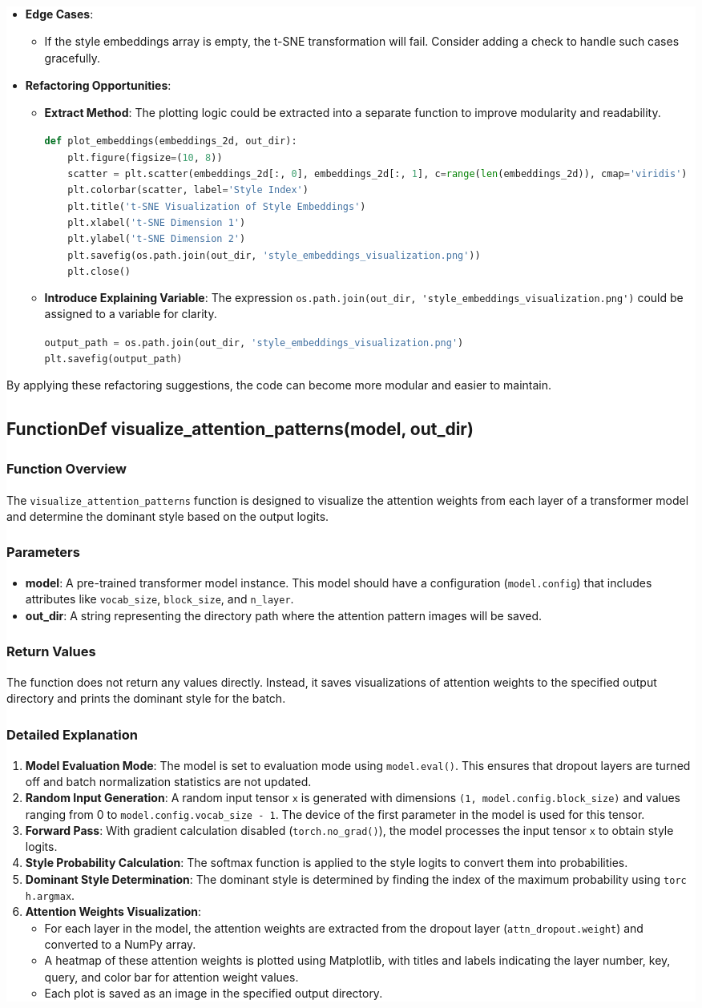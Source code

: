 - **Edge Cases**:
  - If the style embeddings array is empty, the t-SNE transformation will fail. Consider adding a check to handle such cases gracefully.
  
- **Refactoring Opportunities**:
  - **Extract Method**: The plotting logic could be extracted into a separate function to improve modularity and readability.
    ```python
    def plot_embeddings(embeddings_2d, out_dir):
        plt.figure(figsize=(10, 8))
        scatter = plt.scatter(embeddings_2d[:, 0], embeddings_2d[:, 1], c=range(len(embeddings_2d)), cmap='viridis')
        plt.colorbar(scatter, label='Style Index')
        plt.title('t-SNE Visualization of Style Embeddings')
        plt.xlabel('t-SNE Dimension 1')
        plt.ylabel('t-SNE Dimension 2')
        plt.savefig(os.path.join(out_dir, 'style_embeddings_visualization.png'))
        plt.close()
    ```
  - **Introduce Explaining Variable**: The expression `os.path.join(out_dir, 'style_embeddings_visualization.png')` could be assigned to a variable for clarity.
    ```python
    output_path = os.path.join(out_dir, 'style_embeddings_visualization.png')
    plt.savefig(output_path)
    ```

By applying these refactoring suggestions, the code can become more modular and easier to maintain.
## FunctionDef visualize_attention_patterns(model, out_dir)
### Function Overview

The `visualize_attention_patterns` function is designed to visualize the attention weights from each layer of a transformer model and determine the dominant style based on the output logits.

### Parameters

- **model**: A pre-trained transformer model instance. This model should have a configuration (`model.config`) that includes attributes like `vocab_size`, `block_size`, and `n_layer`.
- **out_dir**: A string representing the directory path where the attention pattern images will be saved.

### Return Values

The function does not return any values directly. Instead, it saves visualizations of attention weights to the specified output directory and prints the dominant style for the batch.

### Detailed Explanation

1. **Model Evaluation Mode**: The model is set to evaluation mode using `model.eval()`. This ensures that dropout layers are turned off and batch normalization statistics are not updated.
2. **Random Input Generation**: A random input tensor `x` is generated with dimensions `(1, model.config.block_size)` and values ranging from 0 to `model.config.vocab_size - 1`. The device of the first parameter in the model is used for this tensor.
3. **Forward Pass**: With gradient calculation disabled (`torch.no_grad()`), the model processes the input tensor `x` to obtain style logits.
4. **Style Probability Calculation**: The softmax function is applied to the style logits to convert them into probabilities.
5. **Dominant Style Determination**: The dominant style is determined by finding the index of the maximum probability using `torch.argmax`.
6. **Attention Weights Visualization**:
   - For each layer in the model, the attention weights are extracted from the dropout layer (`attn_dropout.weight`) and converted to a NumPy array.
   - A heatmap of these attention weights is plotted using Matplotlib, with titles and labels indicating the layer number, key, query, and color bar for attention weight values.
   - Each plot is saved as an image in the specified output directory.